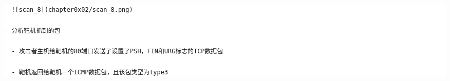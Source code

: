       ![scan_8](chapter0x02/scan_8.png)

    - 分析靶机抓到的包

      - 攻击者主机给靶机的80端口发送了设置了PSH，FIN和URG标志的TCP数据包

      - 靶机返回给靶机一个ICMP数据包，且该包类型为type3
